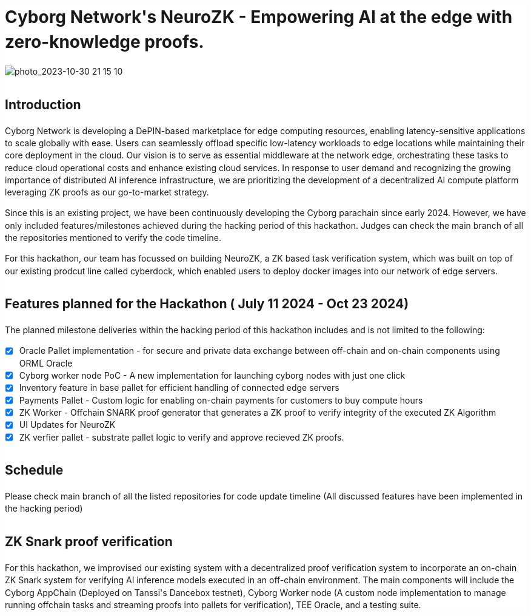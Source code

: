 # Cyborg Network's NeuroZK - Empowering AI at the edge with zero-knowledge proofs.

![photo_2023-10-30 21 15 10](https://github.com/user-attachments/assets/0d8298e7-ef7d-4d2d-a3b0-7a59edcecc80)


## Introduction
Cyborg Network is developing a DePIN-based marketplace for edge computing resources, enabling latency-sensitive applications to scale globally with ease. Users can seamlessly offload specific low-latency workloads to edge locations while maintaining their core deployment in the cloud. Our vision is to serve as essential middleware at the network edge, orchestrating these tasks to reduce cloud operational costs and enhance existing cloud services. In response to user demand and recognizing the growing importance of distributed AI inference infrastructure, we are prioritizing the development of a decentralized AI compute platform leveraging ZK proofs as our go-to-market strategy.

Since this is an existing project, we have been continuously developing the Cyborg parachain since early 2024. However, we have only included features/milestones achieved during the hacking period of this hackathon. Judges can check the main branch of all the repositories mentioned to verify the code timeline.

For this hackathon, our team has focussed on building NeuroZK, a ZK based task verification system, which was built on top of our existing prodcut line called cyberdock, which enabled users to deploy docker images into our network of edge servers.

## Features planned for the Hackathon ( July 11 2024 - Oct 23 2024)
The planned milestone deliveries within the hacking period of this hackathon includes and is not limited to the following:
- [X] Oracle Pallet implementation - for secure and private data exchange between off-chain and on-chain components using ORML Oracle
- [X] Cyborg worker node PoC - A new implementation for launching cyborg nodes with just one click
- [X] Inventory feature in base pallet for efficient handling of connected edge servers
- [X] Payments Pallet - Custom logic for enabling on-chain payments for customers to buy compute hours
- [X] ZK Worker - Offchain SNARK proof generator that generates a ZK proof to verify integrity of the executed ZK Algorithm
- [X] UI Updates for NeuroZK
- [X] ZK verfier pallet - substrate pallet logic to verify and approve recieved ZK proofs.

## Schedule
Please check main branch of all the listed repositories for code update timeline (All discussed features have been implemented in the hacking period)

## ZK Snark proof verification
For this hackathon, we improvised our existing system with a decentralized proof verification system to incorporate an on-chain ZK Snark system for verifying AI inference models executed in an off-chain environment. The main components will include the Cyborg AppChain (Deployed on Tanssi's Dancebox testnet), Cyborg Worker node (A custom node implementation to manage running offchain tasks and streaming proofs into pallets for verification), TEE Oracle, and a testing suite.
